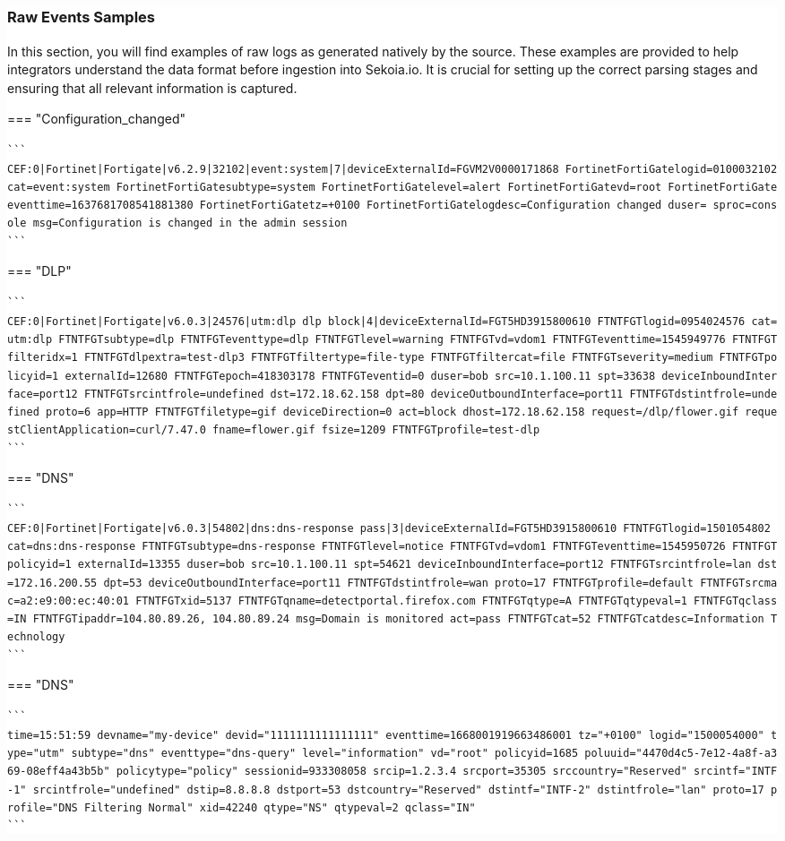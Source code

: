 
### Raw Events Samples

In this section, you will find examples of raw logs as generated natively by the source. These examples are provided to help integrators understand the data format before ingestion into Sekoia.io. It is crucial for setting up the correct parsing stages and ensuring that all relevant information is captured.


=== "Configuration_changed"

    ```
	CEF:0|Fortinet|Fortigate|v6.2.9|32102|event:system|7|deviceExternalId=FGVM2V0000171868 FortinetFortiGatelogid=0100032102 cat=event:system FortinetFortiGatesubtype=system FortinetFortiGatelevel=alert FortinetFortiGatevd=root FortinetFortiGateeventtime=1637681708541881380 FortinetFortiGatetz=+0100 FortinetFortiGatelogdesc=Configuration changed duser= sproc=console msg=Configuration is changed in the admin session
    ```



=== "DLP"

    ```
	CEF:0|Fortinet|Fortigate|v6.0.3|24576|utm:dlp dlp block|4|deviceExternalId=FGT5HD3915800610 FTNTFGTlogid=0954024576 cat=utm:dlp FTNTFGTsubtype=dlp FTNTFGTeventtype=dlp FTNTFGTlevel=warning FTNTFGTvd=vdom1 FTNTFGTeventtime=1545949776 FTNTFGTfilteridx=1 FTNTFGTdlpextra=test-dlp3 FTNTFGTfiltertype=file-type FTNTFGTfiltercat=file FTNTFGTseverity=medium FTNTFGTpolicyid=1 externalId=12680 FTNTFGTepoch=418303178 FTNTFGTeventid=0 duser=bob src=10.1.100.11 spt=33638 deviceInboundInterface=port12 FTNTFGTsrcintfrole=undefined dst=172.18.62.158 dpt=80 deviceOutboundInterface=port11 FTNTFGTdstintfrole=undefined proto=6 app=HTTP FTNTFGTfiletype=gif deviceDirection=0 act=block dhost=172.18.62.158 request=/dlp/flower.gif requestClientApplication=curl/7.47.0 fname=flower.gif fsize=1209 FTNTFGTprofile=test-dlp
    ```



=== "DNS"

    ```
	CEF:0|Fortinet|Fortigate|v6.0.3|54802|dns:dns-response pass|3|deviceExternalId=FGT5HD3915800610 FTNTFGTlogid=1501054802 cat=dns:dns-response FTNTFGTsubtype=dns-response FTNTFGTlevel=notice FTNTFGTvd=vdom1 FTNTFGTeventtime=1545950726 FTNTFGTpolicyid=1 externalId=13355 duser=bob src=10.1.100.11 spt=54621 deviceInboundInterface=port12 FTNTFGTsrcintfrole=lan dst=172.16.200.55 dpt=53 deviceOutboundInterface=port11 FTNTFGTdstintfrole=wan proto=17 FTNTFGTprofile=default FTNTFGTsrcmac=a2:e9:00:ec:40:01 FTNTFGTxid=5137 FTNTFGTqname=detectportal.firefox.com FTNTFGTqtype=A FTNTFGTqtypeval=1 FTNTFGTqclass=IN FTNTFGTipaddr=104.80.89.26, 104.80.89.24 msg=Domain is monitored act=pass FTNTFGTcat=52 FTNTFGTcatdesc=Information Technology
    ```



=== "DNS"

    ```
	time=15:51:59 devname="my-device" devid="1111111111111111" eventtime=1668001919663486001 tz="+0100" logid="1500054000" type="utm" subtype="dns" eventtype="dns-query" level="information" vd="root" policyid=1685 poluuid="4470d4c5-7e12-4a8f-a369-08eff4a43b5b" policytype="policy" sessionid=933308058 srcip=1.2.3.4 srcport=35305 srccountry="Reserved" srcintf="INTF-1" srcintfrole="undefined" dstip=8.8.8.8 dstport=53 dstcountry="Reserved" dstintf="INTF-2" dstintfrole="lan" proto=17 profile="DNS Filtering Normal" xid=42240 qtype="NS" qtypeval=2 qclass="IN"
    ```
